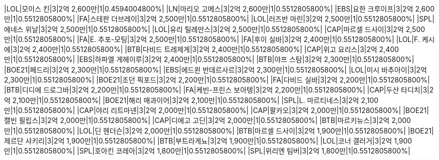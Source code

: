 |LOL|모이스 킨|3|2억 2,600만|1|0.4594004800%|
|LN|마리오 고메스|3|2억 2,600만|1|0.5512805800%|
|EBS|요한 크루이프|3|2억 2,600만|1|0.5512805800%|
|FA|스테판 더브레이|3|2억 2,500만|1|0.5512805800%|
|LOL|러즈반 마린|3|2억 2,500만|1|0.5512805800%|
|SPL|에네스 위날|3|2억 2,500만|1|0.5512805800%|
|LOL|유리 틸레만스|3|2억 2,500만|1|0.5512805800%|
|CAP|마르셀 드사이|3|2억 2,500만|1|0.5512805800%|
|FA|E. 추포-모팅|3|2억 2,500만|1|0.5512805800%|
|FA|후이 실바|3|2억 2,400만|1|0.5512805800%|
|LOL|F. 케시에|3|2억 2,400만|1|0.5512805800%|
|BTB|다비드 트레제게|3|2억 2,400만|1|0.5512805800%|
|CAP|위고 요리스|3|2억 2,400만|1|0.5512805800%|
|EBS|하파엘 게헤이루|3|2억 2,400만|1|0.5512805800%|
|BTB|야프 스탐|3|2억 2,300만|1|0.5512805800%|
|BOE21|페드리|3|2억 2,300만|1|0.5512805800%|
|EBS|에드윈 반데르사르|3|2억 2,300만|1|0.5512805800%|
|LOL|미시 바추아이|3|2억 2,300만|1|0.5512805800%|
|BOE21|조던 픽포드|3|2억 2,200만|1|0.5512805800%|
|FA|다비드 실바|3|2억 2,200만|1|0.5512805800%|
|BTB|디디에 드로그바|3|2억 2,200만|1|0.5512805800%|
|FA|케빈-프린스 보아텡|3|2억 2,200만|1|0.5512805800%|
|CAP|두샨 타디치|3|2억 2,100만|1|0.5512805800%|
|BOE21|해리 매과이어|3|2억 2,100만|1|0.5512805800%|
|SPL|L. 마르티네스|3|2억 2,100만|1|0.5512805800%|
|CAP|야리 리트마넨|3|2억 2,000만|1|0.5512805800%|
|CAP|팔카오|3|2억 2,000만|1|0.5512805800%|
|BOE21|캘빈 필립스|3|2억 2,000만|1|0.5512805800%|
|CAP|디에고 고딘|3|2억 2,000만|1|0.5512805800%|
|BTB|마르키뉴스|3|2억 2,000만|1|0.5512805800%|
|LOL|딘 헨더슨|3|2억 2,000만|1|0.5512805800%|
|BTB|마르셀 드사이|3|2억 1,900만|1|0.5512805800%|
|BOE21|제르단 샤키리|3|2억 1,900만|1|0.5512805800%|
|BTB|부트라게뇨|3|2억 1,900만|1|0.5512805800%|
|LOL|코너 갤러거|3|2억 1,900만|1|0.5512805800%|
|SPL|호아킨 코레아|3|2억 1,800만|1|0.5512805800%|
|SPL|위리엔 팀버|3|2억 1,800만|1|0.5512805800%|
